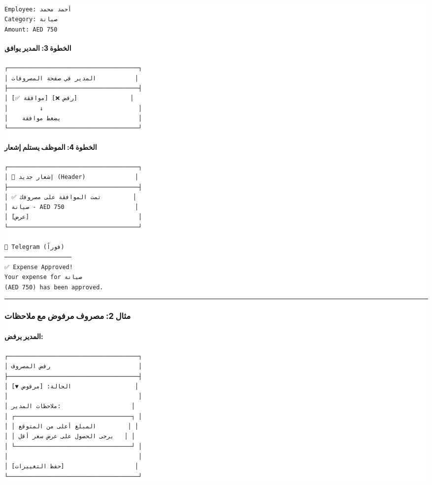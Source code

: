 ```
Employee: أحمد محمد
Category: صيانة
Amount: AED 750
```

#### **الخطوة 3: المدير يوافق**
```
┌─────────────────────────────────────┐
│ المدير في صفحة المصروفات           │
├─────────────────────────────────────┤
│ [✅ موافقة] [❌ رفض]               │
│         ↓                           │
│    يضغط موافقة                      │
└─────────────────────────────────────┘
```

#### **الخطوة 4: الموظف يستلم إشعار**
```
┌─────────────────────────────────────┐
│ 🔔 إشعار جديد (Header)              │
├─────────────────────────────────────┤
│ ✅ تمت الموافقة على مصروفك         │
│ صيانة - AED 750                    │
│ [عرض]                               │
└─────────────────────────────────────┘

📱 Telegram (فوراً)
───────────────────
✅ Expense Approved!
Your expense for صيانة 
(AED 750) has been approved.
```

---

### **مثال 2: مصروف مرفوض مع ملاحظات**

#### **المدير يرفض:**
```
┌─────────────────────────────────────┐
│ رفض المصروف                         │
├─────────────────────────────────────┤
│ الحالة: [مرفوض ▼]                  │
│                                     │
│ ملاحظات المدير:                    │
│ ┌─────────────────────────────────┐ │
│ │ المبلغ أعلى من المتوقع         │ │
│ │ يرجى الحصول على عرض سعر أقل   │ │
│ └─────────────────────────────────┘ │
│                                     │
│ [حفظ التغييرات]                    │
└─────────────────────────────────────┘
```
